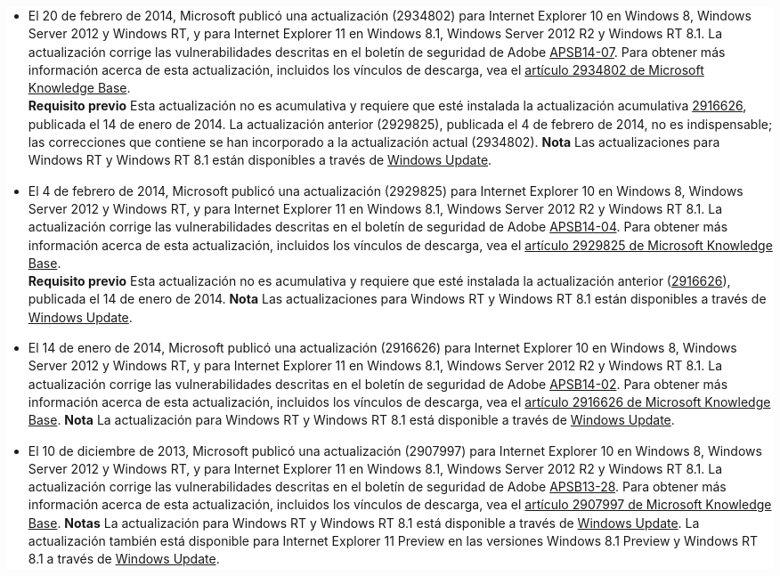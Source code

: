 
  
-   El 20 de febrero de 2014, Microsoft publicó una actualización (2934802) para Internet Explorer 10 en Windows 8, Windows Server 2012 y Windows RT, y para Internet Explorer 11 en Windows 8.1, Windows Server 2012 R2 y Windows RT 8.1. La actualización corrige las vulnerabilidades descritas en el boletín de seguridad de Adobe [APSB14-07](http://helpx.adobe.com/es/security/products/flash-player/apsb14-07.html). Para obtener más información acerca de esta actualización, incluidos los vínculos de descarga, vea el [artículo 2934802 de Microsoft Knowledge Base](https://support.microsoft.com/kb/2934802/es).  
    **Requisito previo** Esta actualización no es acumulativa y requiere que esté instalada la actualización acumulativa [2916626](https://support.microsoft.com/kb/2916626/es), publicada el 14 de enero de 2014. La actualización anterior (2929825), publicada el 4 de febrero de 2014, no es indispensable; las correcciones que contiene se han incorporado a la actualización actual (2934802). **Nota** Las actualizaciones para Windows RT y Windows RT 8.1 están disponibles a través de [Windows Update](http://update.microsoft.com/microsoftupdate/v6/vistadefault.aspx?ln=es-es).
  

  
-   El 4 de febrero de 2014, Microsoft publicó una actualización (2929825) para Internet Explorer 10 en Windows 8, Windows Server 2012 y Windows RT, y para Internet Explorer 11 en Windows 8.1, Windows Server 2012 R2 y Windows RT 8.1. La actualización corrige las vulnerabilidades descritas en el boletín de seguridad de Adobe [APSB14-04](http://helpx.adobe.com/es/security/products/flash-player/apsb14-04.html). Para obtener más información acerca de esta actualización, incluidos los vínculos de descarga, vea el [artículo 2929825 de Microsoft Knowledge Base](https://support.microsoft.com/kb/2929825/es).  
    **Requisito previo** Esta actualización no es acumulativa y requiere que esté instalada la actualización anterior ([2916626](https://support.microsoft.com/kb/2916626/es)), publicada el 14 de enero de 2014. **Nota** Las actualizaciones para Windows RT y Windows RT 8.1 están disponibles a través de [Windows Update](http://update.microsoft.com/microsoftupdate/v6/vistadefault.aspx?ln=es-es).
  

  
-   El 14 de enero de 2014, Microsoft publicó una actualización (2916626) para Internet Explorer 10 en Windows 8, Windows Server 2012 y Windows RT, y para Internet Explorer 11 en Windows 8.1, Windows Server 2012 R2 y Windows RT 8.1. La actualización corrige las vulnerabilidades descritas en el boletín de seguridad de Adobe [APSB14-02](http://helpx.adobe.com/es/security/products/flash-player/apsb14-02.html). Para obtener más información acerca de esta actualización, incluidos los vínculos de descarga, vea el [artículo 2916626 de Microsoft Knowledge Base](https://support.microsoft.com/kb/2916626/es). **Nota** La actualización para Windows RT y Windows RT 8.1 está disponible a través de [Windows Update](http://update.microsoft.com/microsoftupdate/v6/vistadefault.aspx?ln=es-es).
  

  
-   El 10 de diciembre de 2013, Microsoft publicó una actualización (2907997) para Internet Explorer 10 en Windows 8, Windows Server 2012 y Windows RT, y para Internet Explorer 11 en Windows 8.1, Windows Server 2012 R2 y Windows RT 8.1. La actualización corrige las vulnerabilidades descritas en el boletín de seguridad de Adobe [APSB13-28](http://helpx.adobe.com/es/security/products/flash-player/apsb13-28.html). Para obtener más información acerca de esta actualización, incluidos los vínculos de descarga, vea el [artículo 2907997 de Microsoft Knowledge Base](http://support.microsoft.com/kb/2907997/es). **Notas** La actualización para Windows RT y Windows RT 8.1 está disponible a través de [Windows Update](http://update.microsoft.com/microsoftupdate/v6/vistadefault.aspx?ln=es-es). La actualización también está disponible para Internet Explorer 11 Preview en las versiones Windows 8.1 Preview y Windows RT 8.1 a través de [Windows Update](http://update.microsoft.com/microsoftupdate/v6/vistadefault.aspx?ln=es-es).
  

  